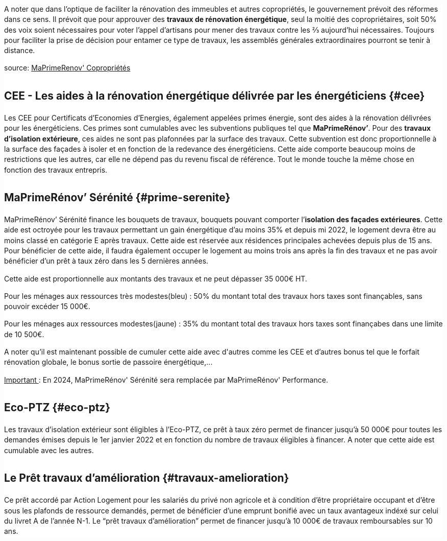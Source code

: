 A noter que dans l’optique de faciliter la rénovation des immeubles et autres copropriétés, le gouvernement prévoit des réformes dans ce sens. Il prévoit que pour approuver des **travaux de rénovation énergétique**, seul la moitié des copropriétaires, soit 50% des voix soient nécessaires pour voter l’appel d’artisans pour mener des travaux contre les ⅔ aujourd’hui nécessaires. Toujours pour faciliter la prise de décision pour entamer ce type de travaux, les assemblés générales extraordinaires pourront se tenir à distance.

source: [MaPrimeRenov' Copropriétés](https://www.ecologie.gouv.fr/sites/default/files/19164_maPrimeRenovCopro_2_A4.pdf)




## CEE - Les aides à la rénovation énergétique délivrée par les énergéticiens {#cee}
Les CEE pour Certificats d’Economies d’Energies, également appelées primes énergie, sont des aides à la rénovation délivrées pour les énergéticiens. Ces primes sont cumulables avec les subventions publiques tel que **MaPrimeRénov’**. Pour des **travaux d’isolation extérieure**, ces aides ne sont pas plafonnées par la surface des travaux. Cette subvention est donc proportionnelle à la surface des façades à isoler et en fonction de la redevance des énergéticiens. Cette aide comporte beaucoup moins de restrictions que les autres, car elle ne dépend pas du revenu fiscal de référence. Tout le monde touche la même chose en fonction des travaux entrepris.

## MaPrimeRénov’ Sérénité {#prime-serenite}
MaPrimeRénov’ Sérénité finance les bouquets de travaux, bouquets pouvant comporter l’**isolation des façades extérieures**. Cette aide est octroyée pour les travaux permettant un gain énergétique d’au moins 35% et depuis mi 2022, le logement devra être au moins classé en catégorie E après travaux. 
Cette aide est réservée aux résidences principales achevées depuis plus de 15 ans. 
Pour bénéficier de cette aide, il faudra également occuper le logement au moins trois ans après la fin des travaux et ne pas avoir bénéficier d’un prêt à taux zéro dans les 5 dernières années.

Cette aide est proportionnelle aux montants des travaux et ne peut dépasser 35 000€ HT.

Pour les ménages aux ressources très modestes(bleu) : 50% du montant total des travaux hors taxes sont finançables, sans pouvoir excéder 15 000€.

Pour les ménages aux ressources modestes(jaune) : 35% du montant total des travaux hors taxes sont finançabes dans une limite de 10 500€.

A noter qu’il est maintenant possible de cumuler cette aide avec d'autres comme les CEE et d’autres bonus tel que le forfait rénovation globale, le bonus sortie de passoire énergétique,...

<u>Important </u>: En 2024, MaPrimeRénov' Sérénité sera remplacée par MaPrimeRénov' Performance.

## Eco-PTZ {#eco-ptz}

Les travaux d’isolation extérieur sont éligibles à l’Eco-PTZ, ce prêt à taux zéro permet de financer jusqu’à 50 000€ pour toutes les demandes émises depuis le 1er janvier 2022 et en fonction du nombre de travaux éligibles à financer. A noter que cette aide est cumulable avec les autres.

## Le Prêt travaux d’amélioration {#travaux-amelioration}
Ce prêt accordé par Action Logement pour les salariés du privé non agricole et à condition d’être propriétaire occupant et d’être sous les plafonds de ressource demandés, permet de bénéficier d’une emprunt bonifié avec un taux avantageux indéxé sur celui du livret A de l’année N-1. Le “prêt travaux d’amélioration” permet de financer jusqu’à 10 000€ de travaux remboursables sur 10 ans.
